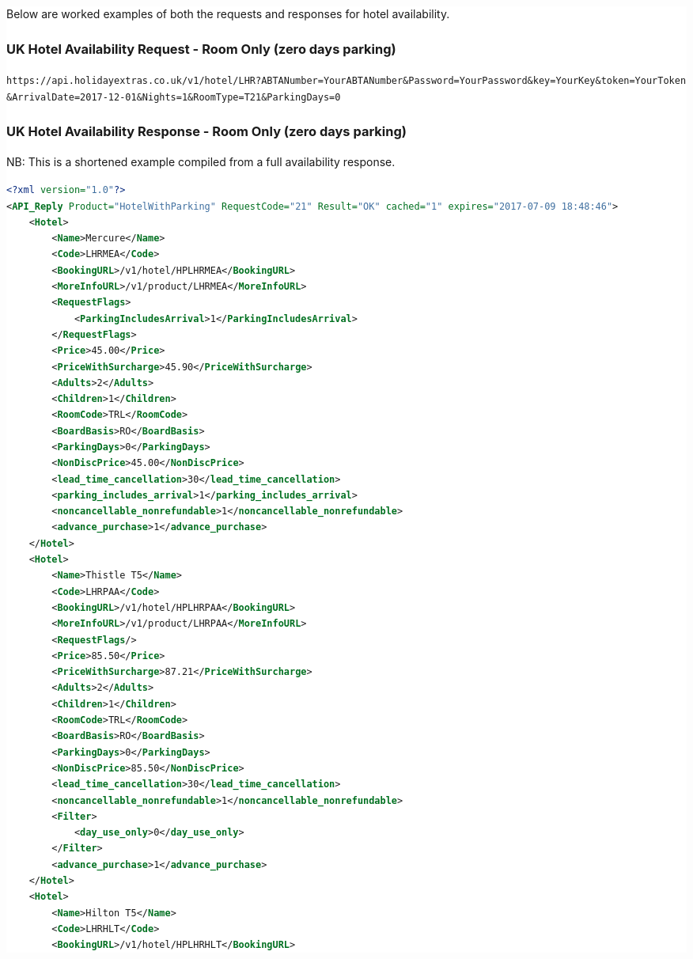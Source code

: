 Below are worked examples of both the requests and responses for hotel availability.

### UK Hotel Availability Request - Room Only (zero days parking)

```
https://api.holidayextras.co.uk/v1/hotel/LHR?ABTANumber=YourABTANumber&Password=YourPassword&key=YourKey&token=YourToken&ArrivalDate=2017-12-01&Nights=1&RoomType=T21&ParkingDays=0
```

### UK Hotel Availability Response - Room Only (zero days parking)

NB: This is a shortened example compiled from a full availability response.

```xml
<?xml version="1.0"?>
<API_Reply Product="HotelWithParking" RequestCode="21" Result="OK" cached="1" expires="2017-07-09 18:48:46">
    <Hotel>
        <Name>Mercure</Name>
        <Code>LHRMEA</Code>
        <BookingURL>/v1/hotel/HPLHRMEA</BookingURL>
        <MoreInfoURL>/v1/product/LHRMEA</MoreInfoURL>
        <RequestFlags>
            <ParkingIncludesArrival>1</ParkingIncludesArrival>
        </RequestFlags>
        <Price>45.00</Price>
        <PriceWithSurcharge>45.90</PriceWithSurcharge>
        <Adults>2</Adults>
        <Children>1</Children>
        <RoomCode>TRL</RoomCode>
        <BoardBasis>RO</BoardBasis>
        <ParkingDays>0</ParkingDays>
        <NonDiscPrice>45.00</NonDiscPrice>
        <lead_time_cancellation>30</lead_time_cancellation>
        <parking_includes_arrival>1</parking_includes_arrival>
        <noncancellable_nonrefundable>1</noncancellable_nonrefundable>
        <advance_purchase>1</advance_purchase>
    </Hotel>
    <Hotel>
        <Name>Thistle T5</Name>
        <Code>LHRPAA</Code>
        <BookingURL>/v1/hotel/HPLHRPAA</BookingURL>
        <MoreInfoURL>/v1/product/LHRPAA</MoreInfoURL>
        <RequestFlags/>
        <Price>85.50</Price>
        <PriceWithSurcharge>87.21</PriceWithSurcharge>
        <Adults>2</Adults>
        <Children>1</Children>
        <RoomCode>TRL</RoomCode>
        <BoardBasis>RO</BoardBasis>
        <ParkingDays>0</ParkingDays>
        <NonDiscPrice>85.50</NonDiscPrice>
        <lead_time_cancellation>30</lead_time_cancellation>
        <noncancellable_nonrefundable>1</noncancellable_nonrefundable>
        <Filter>
            <day_use_only>0</day_use_only>
        </Filter>
        <advance_purchase>1</advance_purchase>
    </Hotel>
    <Hotel>
        <Name>Hilton T5</Name>
        <Code>LHRHLT</Code>
        <BookingURL>/v1/hotel/HPLHRHLT</BookingURL>
```